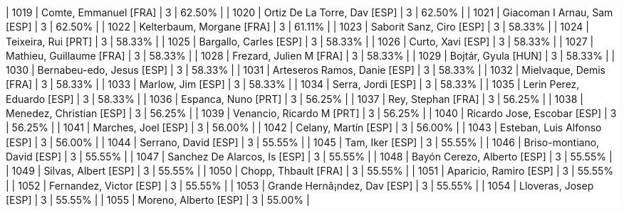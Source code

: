 | 1019  | Comte, Emmanuel [FRA] |  3 |  62.50% |
| 1020  | Ortiz De La Torre, Dav [ESP] |  3 |  62.50% |
| 1021  | Giacoman I Arnau, Sam [ESP] |  3 |  62.50% |
| 1022  | Kelterbaum, Morgane [FRA] |  3 |  61.11% |
| 1023  | Saborit Sanz, Ciro [ESP] |  3 |  58.33% |
| 1024  | Teixeira, Rui [PRT] |  3 |  58.33% |
| 1025  | Bargallo, Carles [ESP] |  3 |  58.33% |
| 1026  | Curto, Xavi [ESP] |  3 |  58.33% |
| 1027  | Mathieu, Guillaume [FRA] |  3 |  58.33% |
| 1028  | Frezard, Julien M [FRA] |  3 |  58.33% |
| 1029  | Bojtár, Gyula [HUN] |  3 |  58.33% |
| 1030  | Bernabeu-edo, Jesus [ESP] |  3 |  58.33% |
| 1031  | Arteseros Ramos, Danie [ESP] |  3 |  58.33% |
| 1032  | Mielvaque, Demis [FRA] |  3 |  58.33% |
| 1033  | Marlow, Jim [ESP] |  3 |  58.33% |
| 1034  | Serra, Jordi [ESP] |  3 |  58.33% |
| 1035  | Lerin Perez, Eduardo [ESP] |  3 |  58.33% |
| 1036  | Espanca, Nuno [PRT] |  3 |  56.25% |
| 1037  | Rey, Stephan [FRA] |  3 |  56.25% |
| 1038  | Menedez, Christian [ESP] |  3 |  56.25% |
| 1039  | Venancio, Ricardo M [PRT] |  3 |  56.25% |
| 1040  | Ricardo Jose, Escobar [ESP] |  3 |  56.25% |
| 1041  | Marches, Joel [ESP] |  3 |  56.00% |
| 1042  | Celany, Martín [ESP] |  3 |  56.00% |
| 1043  | Esteban, Luis Alfonso [ESP] |  3 |  56.00% |
| 1044  | Serrano, David [ESP] |  3 |  55.55% |
| 1045  | Tam, Iker [ESP] |  3 |  55.55% |
| 1046  | Briso-montiano, David [ESP] |  3 |  55.55% |
| 1047  | Sanchez De Alarcos, Is [ESP] |  3 |  55.55% |
| 1048  | Bayón Cerezo, Alberto [ESP] |  3 |  55.55% |
| 1049  | Silvas, Albert [ESP] |  3 |  55.55% |
| 1050  | Chopp, Thbault [FRA] |  3 |  55.55% |
| 1051  | Aparicio, Ramiro [ESP] |  3 |  55.55% |
| 1052  | Fernandez, Victor [ESP] |  3 |  55.55% |
| 1053  | Grande Hernã¡ndez, Dav [ESP] |  3 |  55.55% |
| 1054  | Lloveras, Josep [ESP] |  3 |  55.55% |
| 1055  | Moreno, Alberto [ESP] |  3 |  55.00% |